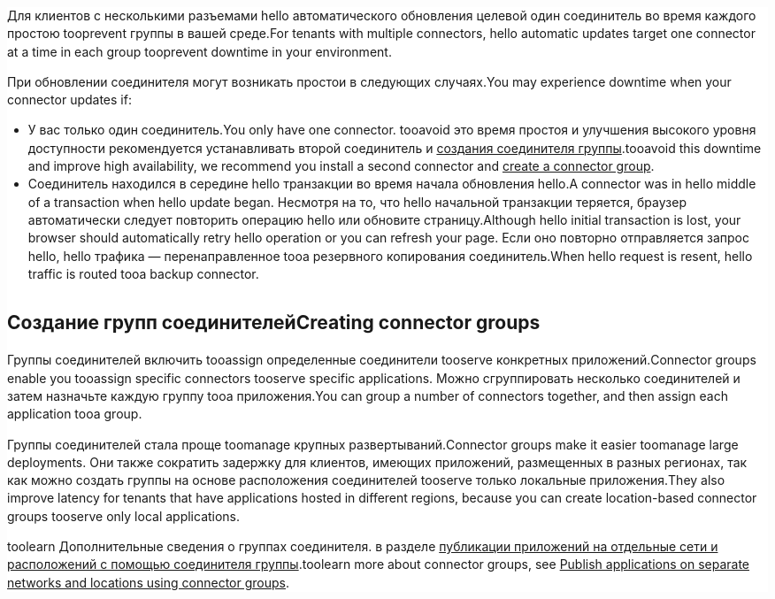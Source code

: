 <span data-ttu-id="5b563-142">Для клиентов с несколькими разъемами hello автоматического обновления целевой один соединитель во время каждого простою tooprevent группы в вашей среде.</span><span class="sxs-lookup"><span data-stu-id="5b563-142">For tenants with multiple connectors, hello automatic updates target one connector at a time in each group tooprevent downtime in your environment.</span></span> 

<span data-ttu-id="5b563-143">При обновлении соединителя могут возникать простои в следующих случаях.</span><span class="sxs-lookup"><span data-stu-id="5b563-143">You may experience downtime when your connector updates if:</span></span>  
- <span data-ttu-id="5b563-144">У вас только один соединитель.</span><span class="sxs-lookup"><span data-stu-id="5b563-144">You only have one connector.</span></span> <span data-ttu-id="5b563-145">tooavoid это время простоя и улучшения высокого уровня доступности рекомендуется устанавливать второй соединитель и [создания соединителя группы](active-directory-application-proxy-connectors-azure-portal.md).</span><span class="sxs-lookup"><span data-stu-id="5b563-145">tooavoid this downtime and improve high availability, we recommend you install a second connector and [create a connector group](active-directory-application-proxy-connectors-azure-portal.md).</span></span>  
- <span data-ttu-id="5b563-146">Соединитель находился в середине hello транзакции во время начала обновления hello.</span><span class="sxs-lookup"><span data-stu-id="5b563-146">A connector was in hello middle of a transaction when hello update began.</span></span> <span data-ttu-id="5b563-147">Несмотря на то, что hello начальной транзакции теряется, браузер автоматически следует повторить операцию hello или обновите страницу.</span><span class="sxs-lookup"><span data-stu-id="5b563-147">Although hello initial transaction is lost, your browser should automatically retry hello operation or you can refresh your page.</span></span> <span data-ttu-id="5b563-148">Если оно повторно отправляется запрос hello, hello трафика — перенаправленное tooa резервного копирования соединитель.</span><span class="sxs-lookup"><span data-stu-id="5b563-148">When hello request is resent, hello traffic is routed tooa backup connector.</span></span>

## <a name="creating-connector-groups"></a><span data-ttu-id="5b563-149">Создание групп соединителей</span><span class="sxs-lookup"><span data-stu-id="5b563-149">Creating connector groups</span></span>

<span data-ttu-id="5b563-150">Группы соединителей включить tooassign определенные соединители tooserve конкретных приложений.</span><span class="sxs-lookup"><span data-stu-id="5b563-150">Connector groups enable you tooassign specific connectors tooserve specific applications.</span></span> <span data-ttu-id="5b563-151">Можно сгруппировать несколько соединителей и затем назначьте каждую группу tooa приложения.</span><span class="sxs-lookup"><span data-stu-id="5b563-151">You can group a number of connectors together, and then assign each application tooa group.</span></span> 

<span data-ttu-id="5b563-152">Группы соединителей стала проще toomanage крупных развертываний.</span><span class="sxs-lookup"><span data-stu-id="5b563-152">Connector groups make it easier toomanage large deployments.</span></span> <span data-ttu-id="5b563-153">Они также сократить задержку для клиентов, имеющих приложений, размещенных в разных регионах, так как можно создать группы на основе расположения соединителей tooserve только локальные приложения.</span><span class="sxs-lookup"><span data-stu-id="5b563-153">They also improve latency for tenants that have applications hosted in different regions, because you can create location-based connector groups tooserve only local applications.</span></span> 

<span data-ttu-id="5b563-154">toolearn Дополнительные сведения о группах соединителя. в разделе [публикации приложений на отдельные сети и расположений с помощью соединителя группы](active-directory-application-proxy-connectors-azure-portal.md).</span><span class="sxs-lookup"><span data-stu-id="5b563-154">toolearn more about connector groups, see [Publish applications on separate networks and locations using connector groups](active-directory-application-proxy-connectors-azure-portal.md).</span></span>
